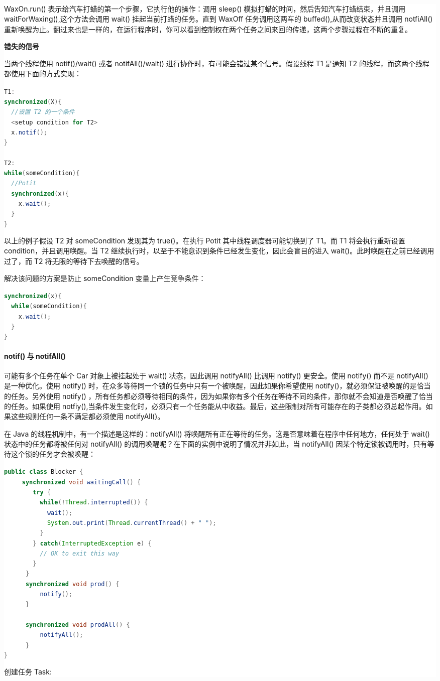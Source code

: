 WaxOn.run() 表示给汽车打蜡的第一个步骤，它执行他的操作：调用 sleep() 模拟打蜡的时间，然后告知汽车打蜡结束，并且调用 waitForWaxing(),这个方法会调用 wait() 挂起当前打蜡的任务。直到 WaxOff 任务调用这两车的 buffed(),从而改变状态并且调用 notfiAll() 重新唤醒为止。翻过来也是一样的，在运行程序时，你可以看到控制权在两个任务之间来回的传递，这两个步骤过程在不断的重复。

**错失的信号**

当两个线程使用 notif()/wait() 或者 notifAll()/wait() 进行协作时，有可能会错过某个信号。假设线程 T1 是通知 T2 的线程，而这两个线程都使用下面的方式实现：
```java
T1:
synchronized(X){
  //设置 T2 的一个条件
  <setup condition for T2>
  x.notif();
}

T2:
while(someCondition){
  //Potit
  synchronized(x){
    x.wait();
  }
}
```

以上的例子假设 T2 对 someCondition 发现其为 true()。在执行 Potit 其中线程调度器可能切换到了 T1。而 T1 将会执行重新设置 condition，并且调用唤醒。当 T2 继续执行时，以至于不能意识到条件已经发生变化，因此会盲目的进入 wait()。此时唤醒在之前已经调用过了，而 T2 将无限的等待下去唤醒的信号。

解决该问题的方案是防止 someCondition 变量上产生竞争条件：
```java
synchronized(x){
  while(someCondition){
    x.wait();
  }
}

```
#### notif() 与 notifAll()
可能有多个任务在单个 Car 对象上被挂起处于 wait() 状态，因此调用 notifyAll() 比调用 notify() 更安全。使用 notify() 而不是 notifyAll() 是一种优化。使用 notify() 时，在众多等待同一个锁的任务中只有一个被唤醒，因此如果你希望使用 notify()，就必须保证被唤醒的是恰当的任务。另外使用 notify() ，所有任务都必须等待相同的条件，因为如果你有多个任务在等待不同的条件，那你就不会知道是否唤醒了恰当的任务。如果使用 notfiy(),当条件发生变化时，必须只有一个任务能从中收益。最后，这些限制对所有可能存在的子类都必须总起作用。如果这些规则任何一条不满足都必须使用 notifyAll()。

在 Java 的线程机制中，有一个描述是这样的：notifyAll() 将唤醒所有正在等待的任务。这是否意味着在程序中任何地方，任何处于 wait() 状态中的任务都将被任何对 notifyAll() 的调用唤醒呢？在下面的实例中说明了情况并非如此，当 notifyAll() 因某个特定锁被调用时，只有等待这个锁的任务才会被唤醒：
```java
public class Blocker {
	 synchronized void waitingCall() {
	    try {
	      while(!Thread.interrupted()) {
	        wait();
	        System.out.print(Thread.currentThread() + " ");
	      }
	    } catch(InterruptedException e) {
	      // OK to exit this way
	    }
	  }
	  synchronized void prod() {
		  notify();
	  }

	  synchronized void prodAll() {
		  notifyAll();
	  }
}

```
创建任务 Task: